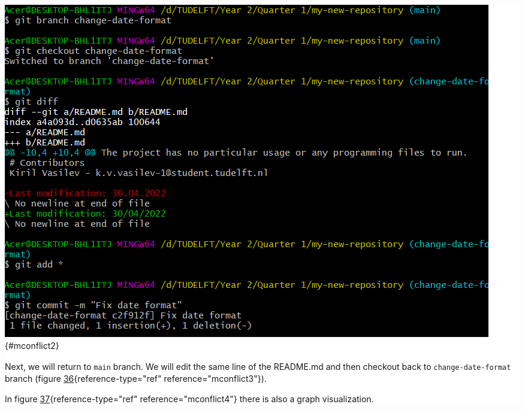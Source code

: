 ![Committing the changes](images/mconflict2.png){#mconflict2}

Next, we will return to `main` branch. We will edit the same line of the
README.md and then checkout back to `change-date-format` branch (figure
[36](#mconflict3){reference-type="ref" reference="mconflict3"}).

In figure [37](#mconflict4){reference-type="ref" reference="mconflict4"}
there is also a graph visualization.
